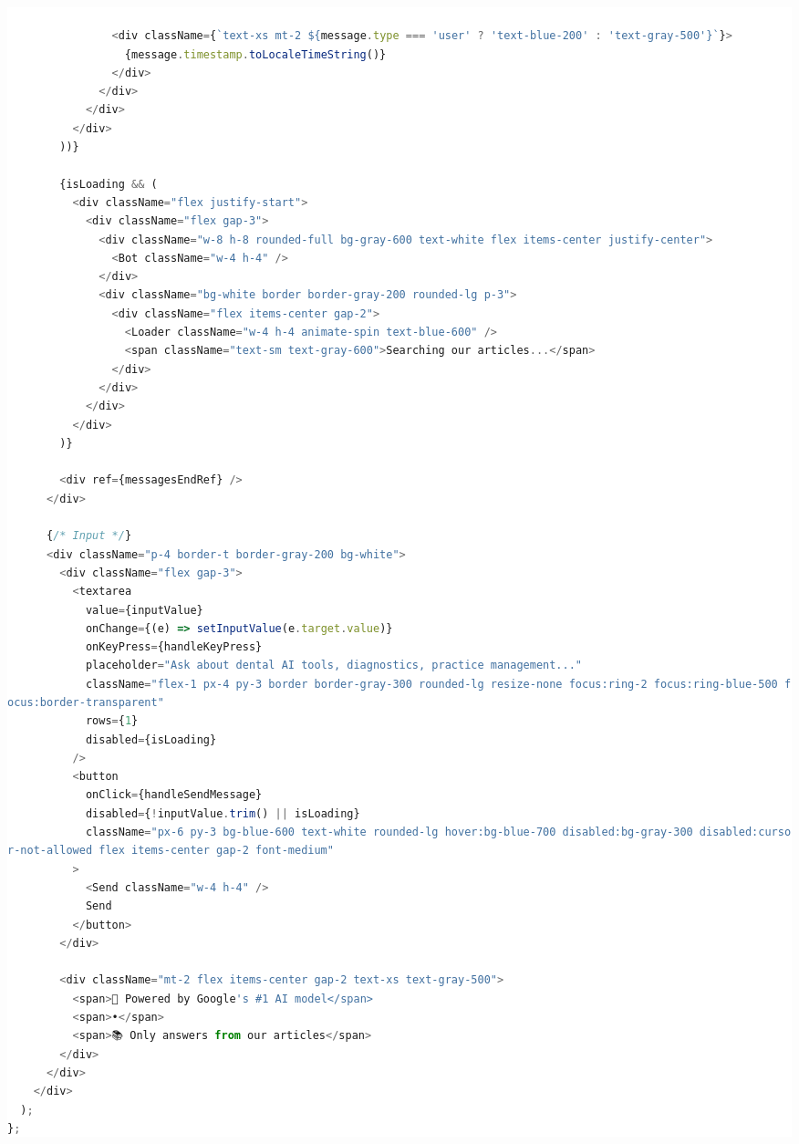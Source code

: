 ```typescript
                
                <div className={`text-xs mt-2 ${message.type === 'user' ? 'text-blue-200' : 'text-gray-500'}`}>
                  {message.timestamp.toLocaleTimeString()}
                </div>
              </div>
            </div>
          </div>
        ))}
        
        {isLoading && (
          <div className="flex justify-start">
            <div className="flex gap-3">
              <div className="w-8 h-8 rounded-full bg-gray-600 text-white flex items-center justify-center">
                <Bot className="w-4 h-4" />
              </div>
              <div className="bg-white border border-gray-200 rounded-lg p-3">
                <div className="flex items-center gap-2">
                  <Loader className="w-4 h-4 animate-spin text-blue-600" />
                  <span className="text-sm text-gray-600">Searching our articles...</span>
                </div>
              </div>
            </div>
          </div>
        )}
        
        <div ref={messagesEndRef} />
      </div>

      {/* Input */}
      <div className="p-4 border-t border-gray-200 bg-white">
        <div className="flex gap-3">
          <textarea
            value={inputValue}
            onChange={(e) => setInputValue(e.target.value)}
            onKeyPress={handleKeyPress}
            placeholder="Ask about dental AI tools, diagnostics, practice management..."
            className="flex-1 px-4 py-3 border border-gray-300 rounded-lg resize-none focus:ring-2 focus:ring-blue-500 focus:border-transparent"
            rows={1}
            disabled={isLoading}
          />
          <button
            onClick={handleSendMessage}
            disabled={!inputValue.trim() || isLoading}
            className="px-6 py-3 bg-blue-600 text-white rounded-lg hover:bg-blue-700 disabled:bg-gray-300 disabled:cursor-not-allowed flex items-center gap-2 font-medium"
          >
            <Send className="w-4 h-4" />
            Send
          </button>
        </div>
        
        <div className="mt-2 flex items-center gap-2 text-xs text-gray-500">
          <span>🤖 Powered by Google's #1 AI model</span>
          <span>•</span>
          <span>📚 Only answers from our articles</span>
        </div>
      </div>
    </div>
  );
};
```